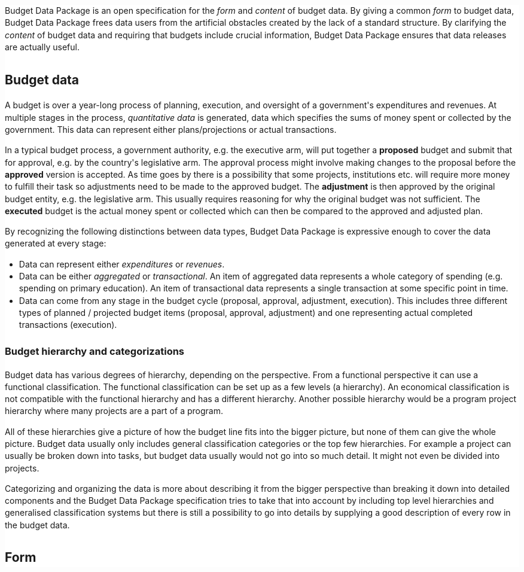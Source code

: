 Budget Data Package is an open specification for the *form* and *content* of budget data. By giving a common *form* to budget data, Budget Data Package frees data users from the artificial obstacles created by the lack of a standard structure. By clarifying the *content* of budget data and requiring that budgets include crucial information, Budget Data Package ensures that data releases are actually useful.

## Budget data

A budget is over a year-long process of planning, execution, and oversight of a government's expenditures and revenues. At multiple stages in the process, *quantitative data* is generated, data which specifies the sums of money spent or collected by the government. This data can represent either plans/projections or actual transactions.

In a typical budget process, a government authority, e.g. the executive arm, will put together a **proposed** budget and submit that for approval, e.g. by the country's legislative arm. The approval process might involve making changes to the proposal before the **approved** version is accepted. As time goes by there is a possibility that some projects, institutions etc. will require more money to fulfill their task so adjustments need to be made to the approved budget. The **adjustment** is then approved by the original budget entity, e.g. the legislative arm. This usually requires reasoning for why the original budget was not sufficient. The **executed** budget is the actual money spent or collected which can then be compared to the approved and adjusted plan.

By recognizing the following distinctions between data types, Budget Data Package is expressive enough to cover the data generated at every stage:

* Data can represent either *expenditures* or *revenues*.
* Data can be either *aggregated* or *transactional*. An item of aggregated data represents a whole category of spending (e.g. spending on primary education). An item of transactional data represents a single transaction at some specific point in time.
* Data can come from any stage in the budget cycle (proposal, approval, adjustment, execution). This includes three different types of planned / projected budget items (proposal, approval, adjustment) and one representing actual completed transactions (execution).

### Budget hierarchy and categorizations

Budget data has various degrees of hierarchy, depending on the perspective. From a functional perspective it can use a functional classification. The functional classification can be set up as a few levels (a hierarchy). An economical classification is not compatible with the functional hierarchy and has a different hierarchy. Another possible hierarchy would be a program project hierarchy where many projects are a part of a program.

All of these hierarchies give a picture of how the budget line fits into the bigger picture, but none of them can give the whole picture. Budget data usually only includes general classification categories or the top few hierarchies. For example a project can usually be broken down into tasks, but budget data usually would not go into so much detail. It might not even be divided into projects.

Categorizing and organizing the data is more about describing it from the bigger perspective than breaking it down into detailed components and the Budget Data Package specification tries to take that into account by including top level hierarchies and generalised classification systems but there is still a possibility to go into details by supplying a good description of every row in the budget data.

## Form
